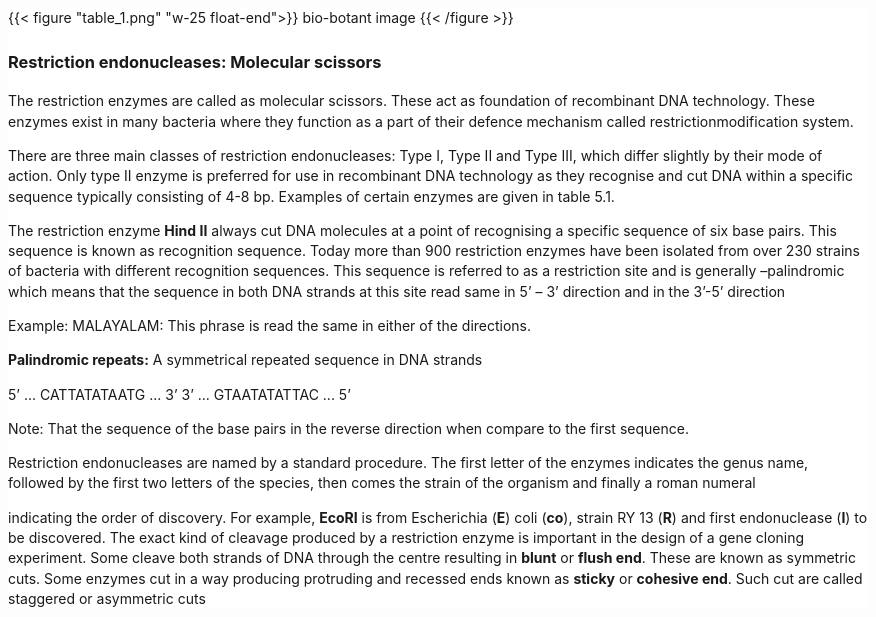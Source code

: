 {{< figure "table_1.png" "w-25 float-end">}}
bio-botant image
{{< /figure >}}


### Restriction endonucleases: Molecular scissors

The restriction enzymes are called as molecular
scissors. These act as foundation of recombinant
DNA technology. These enzymes exist in
many bacteria where they function as a part
of their defence mechanism called restrictionmodification system.

There are three main classes of restriction
endonucleases: Type I, Type II and Type III,
which differ slightly by their mode of action.
Only type II enzyme is preferred for use in
recombinant DNA technology as they recognise
and cut DNA within a specific sequence
typically consisting of 4-8 bp. Examples of
certain enzymes are given in table 5.1.

The restriction enzyme **Hind II** always cut
DNA molecules at a point of recognising a
specific sequence of six base pairs. This sequence
is known as recognition sequence. Today
more than 900 restriction enzymes have been
isolated from over 230 strains of bacteria with
different recognition sequences. This sequence
is referred to as a restriction site and is generally
–palindromic which means that the sequence in
both DNA strands at this site read same in 5’ – 3’
direction and in the 3’-5’ direction

Example: MALAYALAM: This phrase is
read the same in either of the directions.

**Palindromic repeats:** A symmetrical
repeated sequence in DNA strands

 5’ ... CATTATATAATG ... 3’
 3’ ... GTAATATATTAC ... 5’

Note: That the sequence of the base pairs in
the reverse direction when compare to the
first sequence.

Restriction endonucleases are named by a
standard procedure. The first letter of the enzymes
indicates the genus name, followed by the first
two letters of the species, then comes the strain
of the organism and finally a roman numeral 

indicating the order of discovery. For example,
**EcoRI** is from Escherichia (**E**) coli (**co**), strain RY
13 (**R**) and first endonuclease (**I**) to be discovered.
The exact kind of cleavage produced by a
restriction enzyme is important in the design
of a gene cloning experiment. Some cleave both
strands of DNA through the centre resulting
in **blunt** or **flush end**. These are known as
symmetric cuts. Some enzymes cut in a way
producing protruding and recessed ends known
as **sticky** or **cohesive end**. Such cut are called
staggered or asymmetric cuts
